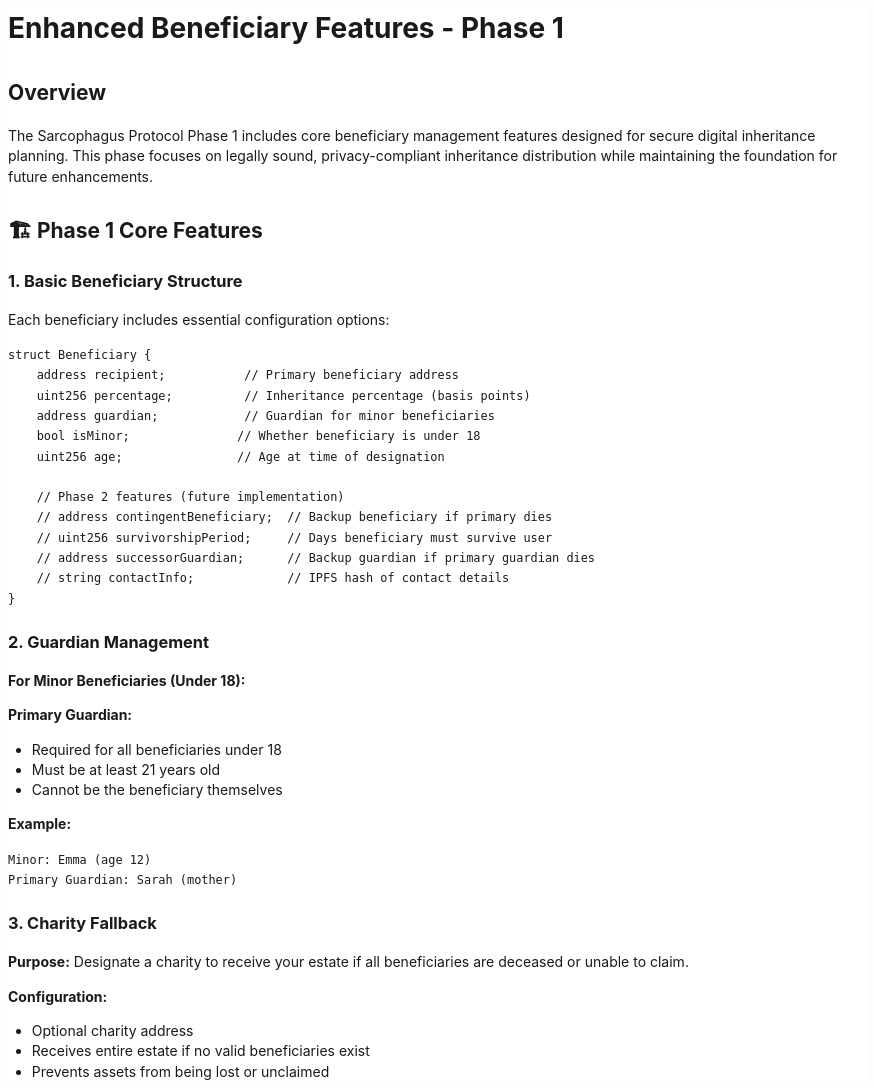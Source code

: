 # Enhanced Beneficiary Features - Phase 1

## Overview

The Sarcophagus Protocol Phase 1 includes core beneficiary management features designed for secure digital inheritance planning. This phase focuses on legally sound, privacy-compliant inheritance distribution while maintaining the foundation for future enhancements.

## 🏗️ **Phase 1 Core Features**

### **1. Basic Beneficiary Structure**

Each beneficiary includes essential configuration options:

```solidity
struct Beneficiary {
    address recipient;           // Primary beneficiary address
    uint256 percentage;          // Inheritance percentage (basis points)
    address guardian;            // Guardian for minor beneficiaries
    bool isMinor;               // Whether beneficiary is under 18
    uint256 age;                // Age at time of designation
    
    // Phase 2 features (future implementation)
    // address contingentBeneficiary;  // Backup beneficiary if primary dies
    // uint256 survivorshipPeriod;     // Days beneficiary must survive user
    // address successorGuardian;      // Backup guardian if primary guardian dies
    // string contactInfo;             // IPFS hash of contact details
}
```

### **2. Guardian Management**

**For Minor Beneficiaries (Under 18):**

**Primary Guardian:**
- Required for all beneficiaries under 18
- Must be at least 21 years old
- Cannot be the beneficiary themselves

**Example:**
```
Minor: Emma (age 12)
Primary Guardian: Sarah (mother)
```

### **3. Charity Fallback**

**Purpose:** Designate a charity to receive your estate if all beneficiaries are deceased or unable to claim.

**Configuration:**
- Optional charity address
- Receives entire estate if no valid beneficiaries exist
- Prevents assets from being lost or unclaimed
